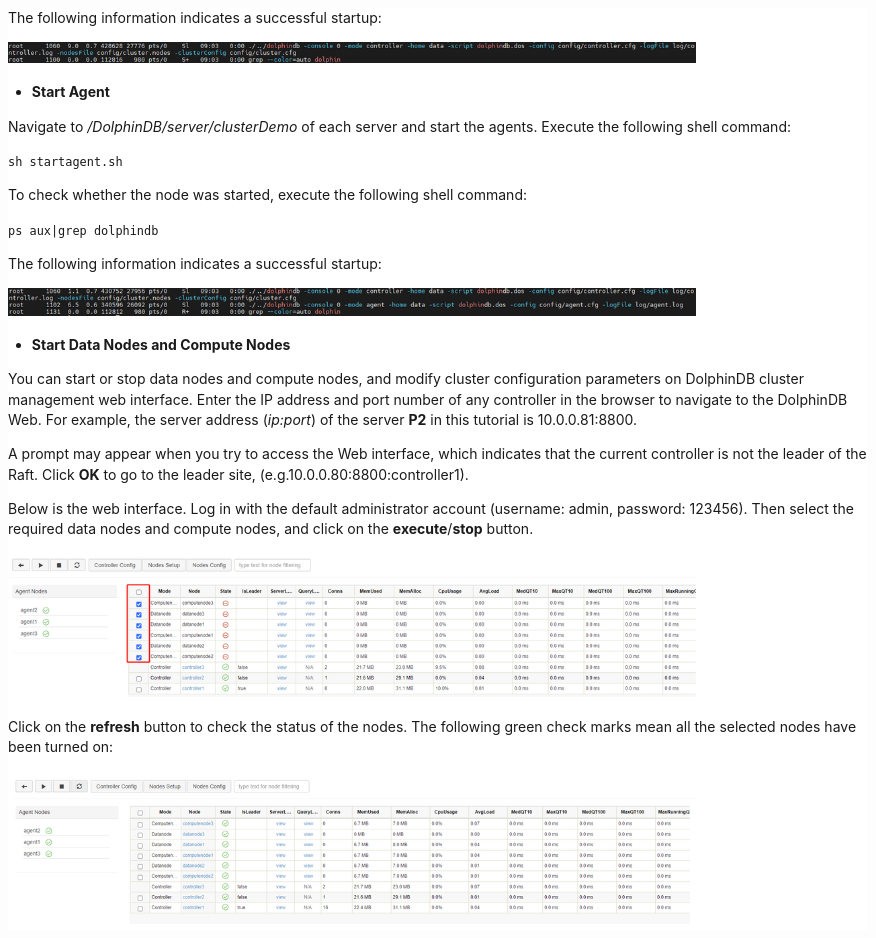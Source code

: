 The following information indicates a successful startup:

<img src="./images/ha_cluster_deployment/1_2.png" width=80%>

- **Start Agent**

Navigate to */DolphinDB/server/clusterDemo* of each server and start the agents. Execute the following shell command:

```
sh startagent.sh
```

To check whether the node was started, execute the following shell command:

```
ps aux|grep dolphindb
```

The following information indicates a successful startup:

<img src="./images/ha_cluster_deployment/1_3.png" width=80%>

- **Start Data Nodes and Compute Nodes**

You can start or stop data nodes and compute nodes, and modify cluster configuration parameters on DolphinDB cluster management web interface. Enter the IP address and port number of any controller  in the browser to navigate to the DolphinDB Web. For example, the server address (*ip:port*) of the server **P2** in this tutorial is 10.0.0.81:8800. 

A prompt may appear when you try to access the Web interface, which indicates that the current controller is not the leader of the Raft. Click **OK** to go to the leader site, (e.g.10.0.0.80:8800:controller1).

Below is the web interface. Log in with the default administrator account (username: admin, password: 123456). Then select the required data nodes and compute nodes, and click on the **execute**/**stop** button.

<img src="./images/ha_cluster_deployment/1_4.png" width=80%>

Click on the **refresh** button to check the status of the nodes. The following green check marks mean all the selected nodes have been turned on:

<img src="./images/ha_cluster_deployment/1_5.png" width=80%>

